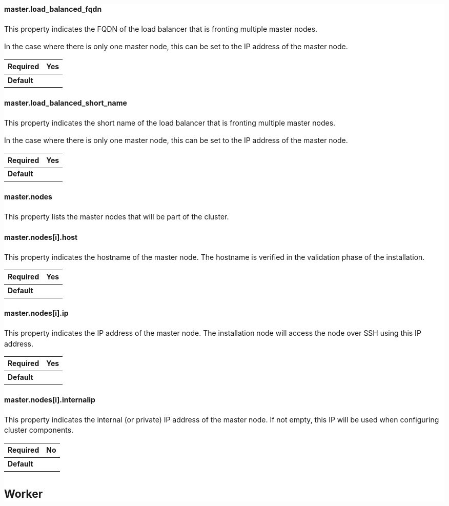#### master.load_balanced_fqdn

This property indicates the FQDN of the load balancer that is fronting multiple master nodes.

In the case where there is only one master node, this can be set to the IP address of the master node.

| Required | Yes |
|----------|-----|
| **Default** | ` ` |

#### master.load_balanced_short_name

This property indicates the short name of the load balancer that is fronting multiple master nodes.

In the case where there is only one master node, this can be set to the IP address of the master node.

| Required | Yes |
|----------|-----|
| **Default** | ` ` |

#### master.nodes

This property lists the master nodes that will be part of the cluster.

#### master.nodes[i].host

This property indicates the hostname of the master node. The hostname is verified in the validation phase of the installation.

| Required | Yes |
|----------|-----|
| **Default** | ` ` |

#### master.nodes[i].ip

This property indicates the IP address of the master node. The installation node will access the node over SSH using this IP address.

| Required | Yes |
|----------|-----|
| **Default** | ` ` |

#### master.nodes[i].internalip

This property indicates the internal (or private) IP address of the master node. If not empty, this IP will be used when configuring cluster components.

| Required | No |
|----------|-----|
| **Default** | ` ` |

## Worker
